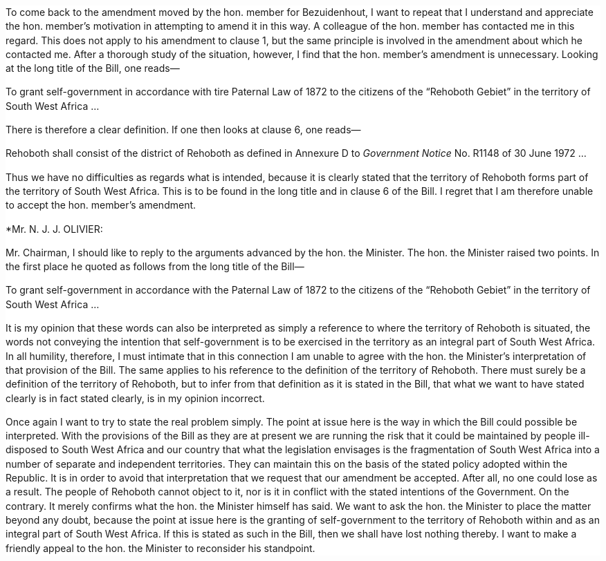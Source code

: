<p>To come back to the amendment moved by the hon. member for Bezuidenhout, I want to repeat that I understand and appreciate the hon. member&#x2019;s motivation in attempting to amend it in this way. A colleague of the hon. member has contacted me in this regard. This does not apply to his amendment to clause 1, but the same principle is involved in the amendment about which he contacted me. After a thorough study of the situation, however, I find that the hon. member&#x2019;s amendment is unnecessary. Looking at the long title of the Bill, one reads&#x2014;</p>

<block name="quote">To grant self-government in accordance with tire Paternal Law of 1872 to the citizens of the &#x201C;Rehoboth Gebiet&#x201D; in the territory of South West Africa &#x2026;</block>

<p>There is therefore a clear definition. If one then looks at clause 6, one reads&#x2014;</p>

<block name="quote">Rehoboth shall consist of the district of Rehoboth as defined in Annexure D to <i>Government Notice</i> No. R1148 of 30 June 1972 &#x2026;</block>

<p>Thus we have no difficulties as regards what is intended, because it is clearly stated that the territory of Rehoboth forms part of the territory of South West Africa. This is to be found in the long title and in clause 6 of the Bill. I regret that I am therefore unable to accept the hon. member&#x2019;s amendment.</p>

</speech>

<speech by="#olivier">

<from>*Mr. <person refersTo="hansard_za">N. J. J. OLIVIER</person>:</from>

<p>Mr. Chairman, I should like to reply to the arguments advanced by the hon. the Minister. The hon. the Minister raised two points. In the first place he quoted as follows from the long title of the Bill&#x2014;</p>

<block name="quote">To grant self-government in accordance with the Paternal Law of 1872 to the citizens of the &#x201C;Rehoboth Gebiet&#x201D; in the territory of South West Africa &#x2026;</block>

<p><span class="col_3671-3672" refersTo="page_0518"/>It is my opinion that these words can also be interpreted as simply a reference to where the territory of Rehoboth is situated, the words not conveying the intention that self-government is to be exercised in the territory as an integral part of South West Africa. In all humility, therefore, I must intimate that in this connection I am unable to agree with the hon. the Minister&#x2019;s interpretation of that provision of the Bill. The same applies to his reference to the definition of the territory of Rehoboth. There must surely be a definition of the territory of Rehoboth, but to infer from that definition as it is stated in the Bill, that what we want to have stated clearly is in fact stated clearly, is in my opinion incorrect.</p>

<p>Once again I want to try to state the real problem simply. The point at issue here is the way in which the Bill could possible be interpreted. With the provisions of the Bill as they are at present we are running the risk that it could be maintained by people ill-disposed to South West Africa and our country that what the legislation envisages is the fragmentation of South West Africa into a number of separate and independent territories. They can maintain this on the basis of the stated policy adopted within the Republic. It is in order to avoid that interpretation that we request that our amendment be accepted. After all, no one could lose as a result. The people of Rehoboth cannot object to it, nor is it in conflict with the stated intentions of the Government. On the contrary. It merely confirms what the hon. the Minister himself has said. We want to ask the hon. the Minister to place the matter beyond any doubt, because the point at issue here is the granting of self-government to the territory of Rehoboth within and as an integral part of South West Africa. If this is stated as such in the Bill, then we shall have lost nothing thereby. I want to make a friendly appeal to the hon. the Minister to reconsider his standpoint.</p>

